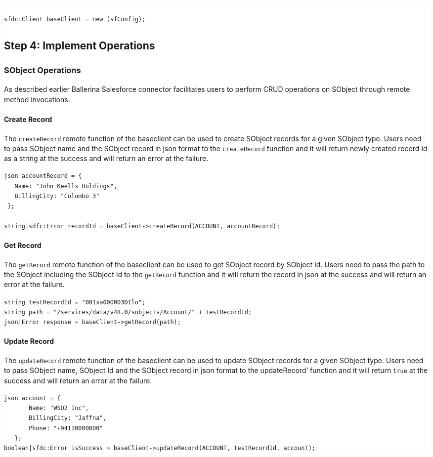 ```ballerina

sfdc:Client baseClient = new (sfConfig);
```


## Step 4: Implement Operations


### SObject Operations

As described earlier Ballerina Salesforce connector facilitates users to perform CRUD operations on SObject through remote method invocations. 


#### Create Record

The `createRecord` remote function of the baseclient can be used to create SObject records for a given SObject type. Users need to pass SObject name and the SObject record in json format to the `createRecord` function and it will return newly created record Id as a string at the success and will return an error at the failure. 


```ballerina
json accountRecord = {
   Name: "John Keells Holdings",
   BillingCity: "Colombo 3"
 };

string|sdfc:Error recordId = baseClient->createRecord(ACCOUNT, accountRecord);
```

#### Get Record

The `getRecord` remote function of the baseclient can be used to get SObject record by SObject Id. Users need to pass the path to the SObject including the SObject Id to the `getRecord` function and it will return the record in json at the success and will return an error at the failure. 


```ballerina
string testRecordId = "001xa000003DIlo";
string path = "/services/data/v48.0/sobjects/Account/" + testRecordId;
json|Error response = baseClient->getRecord(path);
```

#### Update Record

The `updateRecord` remote function of the baseclient can be used to update SObject records for a given SObject type. Users need to pass SObject name, SObject Id and the SObject record in json format to the updateRecord’ function and it will return `true` at the success and will return an error at the failure. 


```ballerina
json account = {
       Name: "WSO2 Inc",
       BillingCity: "Jaffna",
       Phone: "+94110000000"
   };
boolean|sfdc:Error isSuccess = baseClient->updateRecord(ACCOUNT, testRecordId, account);
```
